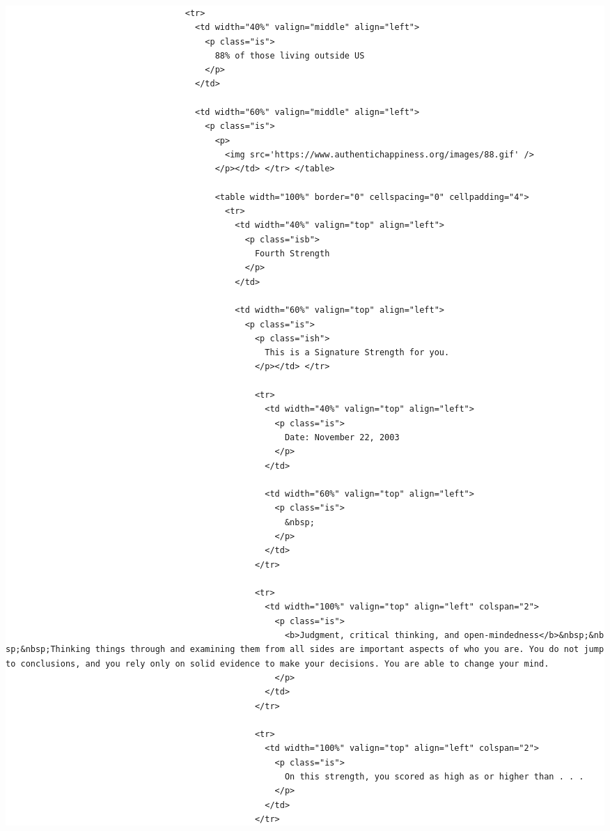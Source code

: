                                         <tr>
                                          <td width="40%" valign="middle" align="left">
                                            <p class="is">
                                              88% of those living outside US
                                            </p>
                                          </td>
                                          
                                          <td width="60%" valign="middle" align="left">
                                            <p class="is">
                                              <p>
                                                <img src='https://www.authentichappiness.org/images/88.gif' />
                                              </p></td> </tr> </table> 
                                              
                                              <table width="100%" border="0" cellspacing="0" cellpadding="4">
                                                <tr>
                                                  <td width="40%" valign="top" align="left">
                                                    <p class="isb">
                                                      Fourth Strength
                                                    </p>
                                                  </td>
                                                  
                                                  <td width="60%" valign="top" align="left">
                                                    <p class="is">
                                                      <p class="ish">
                                                        This is a Signature Strength for you.
                                                      </p></td> </tr> 
                                                      
                                                      <tr>
                                                        <td width="40%" valign="top" align="left">
                                                          <p class="is">
                                                            Date: November 22, 2003
                                                          </p>
                                                        </td>
                                                        
                                                        <td width="60%" valign="top" align="left">
                                                          <p class="is">
                                                            &nbsp;
                                                          </p>
                                                        </td>
                                                      </tr>
                                                      
                                                      <tr>
                                                        <td width="100%" valign="top" align="left" colspan="2">
                                                          <p class="is">
                                                            <b>Judgment, critical thinking, and open-mindedness</b>&nbsp;&nbsp;&nbsp;Thinking things through and examining them from all sides are important aspects of who you are. You do not jump to conclusions, and you rely only on solid evidence to make your decisions. You are able to change your mind.
                                                          </p>
                                                        </td>
                                                      </tr>
                                                      
                                                      <tr>
                                                        <td width="100%" valign="top" align="left" colspan="2">
                                                          <p class="is">
                                                            On this strength, you scored as high as or higher than . . .
                                                          </p>
                                                        </td>
                                                      </tr>
                                                      